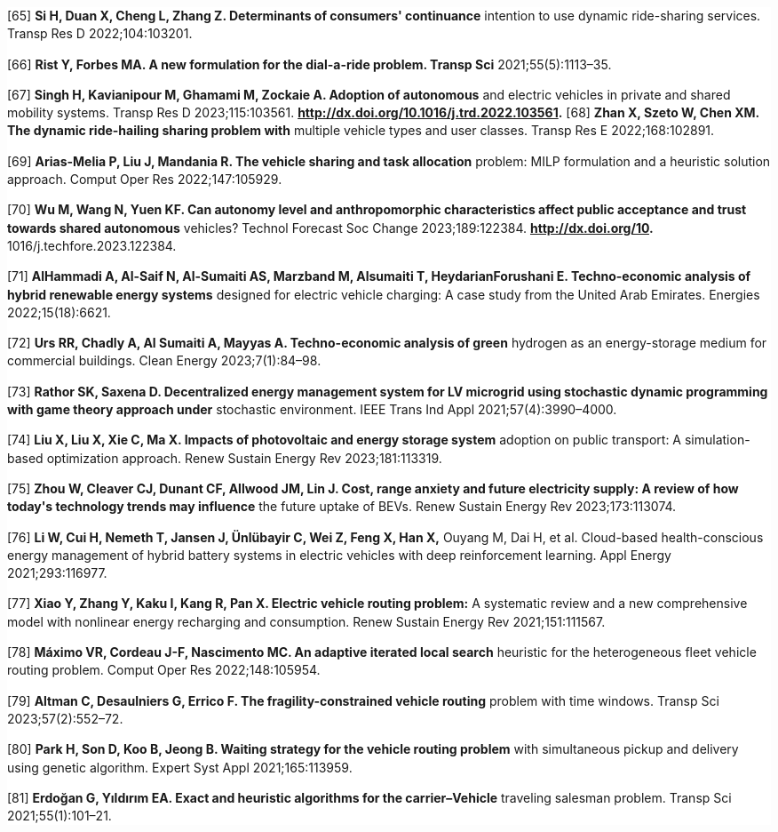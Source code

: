 [65] **Si H, Duan X, Cheng L, Zhang Z. Determinants of consumers' continuance**
intention to use dynamic ride-sharing services. Transp Res D 2022;104:103201.

[66] **Rist Y, Forbes MA. A new formulation for the dial-a-ride problem. Transp Sci**
2021;55(5):1113–35.

[67] **Singh H, Kavianipour M, Ghamami M, Zockaie A. Adoption of autonomous**
and electric vehicles in private and shared mobility systems. Transp Res D
2023;115:103561. **http://dx.doi.org/10.1016/j.trd.2022.103561.**
[68] **Zhan X, Szeto W, Chen XM. The dynamic ride-hailing sharing problem with**
multiple vehicle types and user classes. Transp Res E 2022;168:102891.

[69] **Arias-Melia P, Liu J, Mandania R. The vehicle sharing and task allocation**
problem: MILP formulation and a heuristic solution approach. Comput Oper Res 2022;147:105929.

[70] **Wu M, Wang N, Yuen KF. Can autonomy level and anthropomorphic characteristics affect public acceptance and trust towards shared autonomous**
vehicles? Technol Forecast Soc Change 2023;189:122384. **http://dx.doi.org/10.** 1016/j.techfore.2023.122384.

[71] **AlHammadi A, Al-Saif N, Al-Sumaiti AS, Marzband M, Alsumaiti T, HeydarianForushani E. Techno-economic analysis of hybrid renewable energy systems**
designed for electric vehicle charging: A case study from the United Arab Emirates. Energies 2022;15(18):6621.

[72] **Urs RR, Chadly A, Al Sumaiti A, Mayyas A. Techno-economic analysis of green**
hydrogen as an energy-storage medium for commercial buildings. Clean Energy 2023;7(1):84–98.

[73] **Rathor SK, Saxena D. Decentralized energy management system for LV microgrid using stochastic dynamic programming with game theory approach under**
stochastic environment. IEEE Trans Ind Appl 2021;57(4):3990–4000.

[74] **Liu X, Liu X, Xie C, Ma X. Impacts of photovoltaic and energy storage system**
adoption on public transport: A simulation-based optimization approach. Renew Sustain Energy Rev 2023;181:113319.

[75] **Zhou W, Cleaver CJ, Dunant CF, Allwood JM, Lin J. Cost, range anxiety and future electricity supply: A review of how today's technology trends may influence**
the future uptake of BEVs. Renew Sustain Energy Rev 2023;173:113074.

[76] **Li W, Cui H, Nemeth T, Jansen J, Ünlübayir C, Wei Z, Feng X, Han X,**
Ouyang M, Dai H, et al. Cloud-based health-conscious energy management of hybrid battery systems in electric vehicles with deep reinforcement learning. Appl Energy 2021;293:116977.

[77] **Xiao Y, Zhang Y, Kaku I, Kang R, Pan X. Electric vehicle routing problem:**
A systematic review and a new comprehensive model with nonlinear energy recharging and consumption. Renew Sustain Energy Rev 2021;151:111567.

[78] **Máximo VR, Cordeau J-F, Nascimento MC. An adaptive iterated local search**
heuristic for the heterogeneous fleet vehicle routing problem. Comput Oper Res 2022;148:105954.

[79] **Altman C, Desaulniers G, Errico F. The fragility-constrained vehicle routing**
problem with time windows. Transp Sci 2023;57(2):552–72.

[80] **Park H, Son D, Koo B, Jeong B. Waiting strategy for the vehicle routing problem**
with simultaneous pickup and delivery using genetic algorithm. Expert Syst Appl 2021;165:113959.

[81] **Erdoğan G, Yıldırım EA. Exact and heuristic algorithms for the carrier–Vehicle**
traveling salesman problem. Transp Sci 2021;55(1):101–21.
